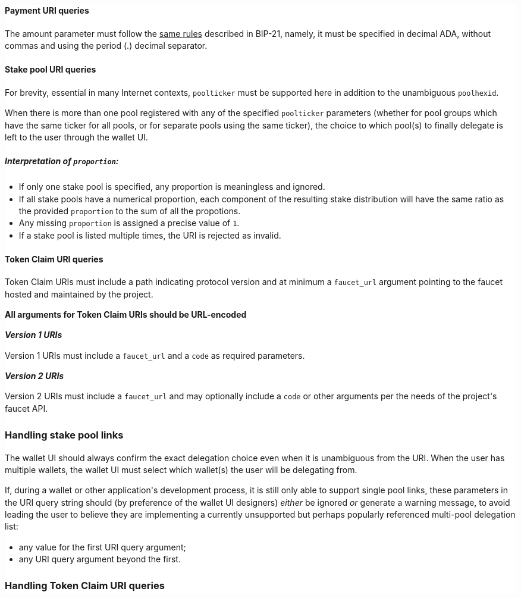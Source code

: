 #### Payment URI queries

The amount parameter must follow the [same rules](https://github.com/bitcoin/bips/blob/master/bip-0021.mediawiki#transfer-amountsize) described in BIP-21, namely, it must be specified in decimal ADA, without commas and using the period (.) decimal separator.

#### Stake pool URI queries

For brevity, essential in many Internet contexts, `poolticker`  must be supported here in addition to the unambiguous `poolhexid`.

When there is more than one pool registered with any of the specified `poolticker` parameters (whether for pool groups which have the same ticker for all pools, or for separate pools using the same ticker), the choice to which pool(s) to finally delegate is left to the user through the wallet UI.

##### Interpretation of `proportion`:

* If only one stake pool is specified, any proportion is meaningless and ignored.
* If all stake pools have a numerical proportion, each component of the resulting stake distribution will have the same ratio as the provided `proportion` to the sum of all the propotions.
* Any missing `proportion` is assigned a precise value of `1`.
* If a stake pool is listed multiple times, the URI is rejected as invalid.

#### Token Claim URI queries

Token Claim URIs must include a path indicating protocol version and at minimum a `faucet_url` argument pointing to the
faucet hosted and maintained by the project.

**All arguments for Token Claim URIs should be URL-encoded**

***Version 1 URIs***

Version 1 URIs must include a `faucet_url` and a `code` as required parameters.

***Version 2 URIs***

Version 2 URIs must include a `faucet_url` and may optionally include a `code` or other arguments per the needs of the
project's faucet API.

### Handling stake pool links

The wallet UI should always confirm the exact delegation choice even when it is unambiguous from the URI.  When the user has multiple wallets, the wallet UI must select which wallet(s) the user will be delegating from.

If, during a wallet or other application's development process, it is still only able to support single pool links, these parameters in the URI query string should (by preference of the wallet UI designers) *either* be ignored *or* generate a warning message, to avoid leading the user to believe they are implementing a currently unsupported but perhaps popularly referenced multi-pool delegation list:

* any value for the first URI query argument;
* any URI query argument beyond the first.

### Handling Token Claim URI queries
